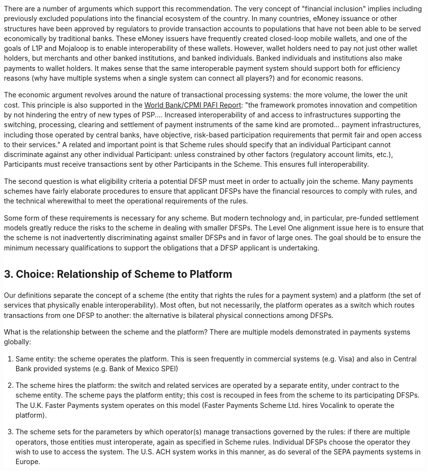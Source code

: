 There are a number of arguments which support this recommendation. The very concept of "financial inclusion" implies including previously excluded populations into the financial ecosystem of the country. In many countries, eMoney issuance or other structures have been approved by regulators to provide transaction accounts to populations that have not been able to be served economically by traditional banks. These eMoney issuers have frequently created closed-loop mobile wallets, and one of the goals of L1P and Mojaloop is to enable interoperability of these wallets. However, wallet holders need to pay not just other wallet holders, but merchants and other banked institutions, and banked individuals. Banked individuals and institutions also make payments to wallet holders. It makes sense that the same interoperable payment system should support both for efficiency reasons (why have multiple systems when a single system can connect all players?) and for economic reasons.

The economic argument revolves around the nature of transactional processing systems: the more volume, the lower the unit cost. This principle is also supported in the [World Bank/CPMI PAFI Report](http://www.worldbank.org/en/topic/financialinclusion/brief/pafi-task-force-and-report): \"the framework promotes innovation and competition by not hindering the entry of new types of PSP\.... Increased interoperability of and access to infrastructures supporting the switching, processing, clearing and settlement of payment instruments of the same kind are promoted\... payment infrastructures, including those operated by central banks, have objective, risk-based participation requirements that permit fair and open access to their services.\" A related and important point is that Scheme rules should specify that an individual Participant cannot discriminate against any other individual Participant: unless constrained by other factors (regulatory account limits, etc.), Participants must receive transactions sent by other Participants in the Scheme. This ensures full interoperability.

The second question is what eligibility criteria a potential DFSP must meet in order to actually join the scheme. Many payments schemes have fairly elaborate procedures to ensure that applicant DFSPs have the financial resources to comply with rules, and the technical wherewithal to meet the operational requirements of the rules.

Some form of these requirements is necessary for any scheme. But modern technology and, in particular, pre-funded settlement models greatly reduce the risks to the scheme in dealing with smaller DFSPs. The Level One alignment issue here is to ensure that the scheme is not inadvertently discriminating against smaller DFSPs and in favor of large ones. The goal should be to ensure the minimum necessary qualifications to support the obligations that a DFSP applicant is undertaking.

## 3. Choice: Relationship of Scheme to Platform

Our definitions separate the concept of a scheme (the entity that rights the rules for a payment system) and a platform (the set of services that physically enable interoperability). Most often, but not necessarily, the platform operates as a switch which routes transactions from one DFSP to another: the alternative is bilateral physical connections among DFSPs.

What is the relationship between the scheme and the platform? There are multiple models demonstrated in payments systems globally:

1. Same entity: the scheme operates the platform. This is seen frequently in commercial systems (e.g. Visa) and also in Central Bank provided systems (e.g. Bank of Mexico SPEI)

2. The scheme hires the platform: the switch and related services are operated by a separate entity, under contract to the scheme entity. The scheme pays the platform entity; this cost is recouped in fees from the scheme to its participating DFSPs. The U.K. Faster Payments system operates on this model (Faster Payments Scheme Ltd. hires Vocalink to operate the platform).

3. The scheme sets for the parameters by which operator(s) manage transactions governed by the rules: if there are multiple operators, those entities must interoperate, again as specified in Scheme rules. Individual DFSPs choose the operator they wish to use to access the system. The U.S. ACH system works in this manner, as do several of the SEPA payments systems in Europe.
